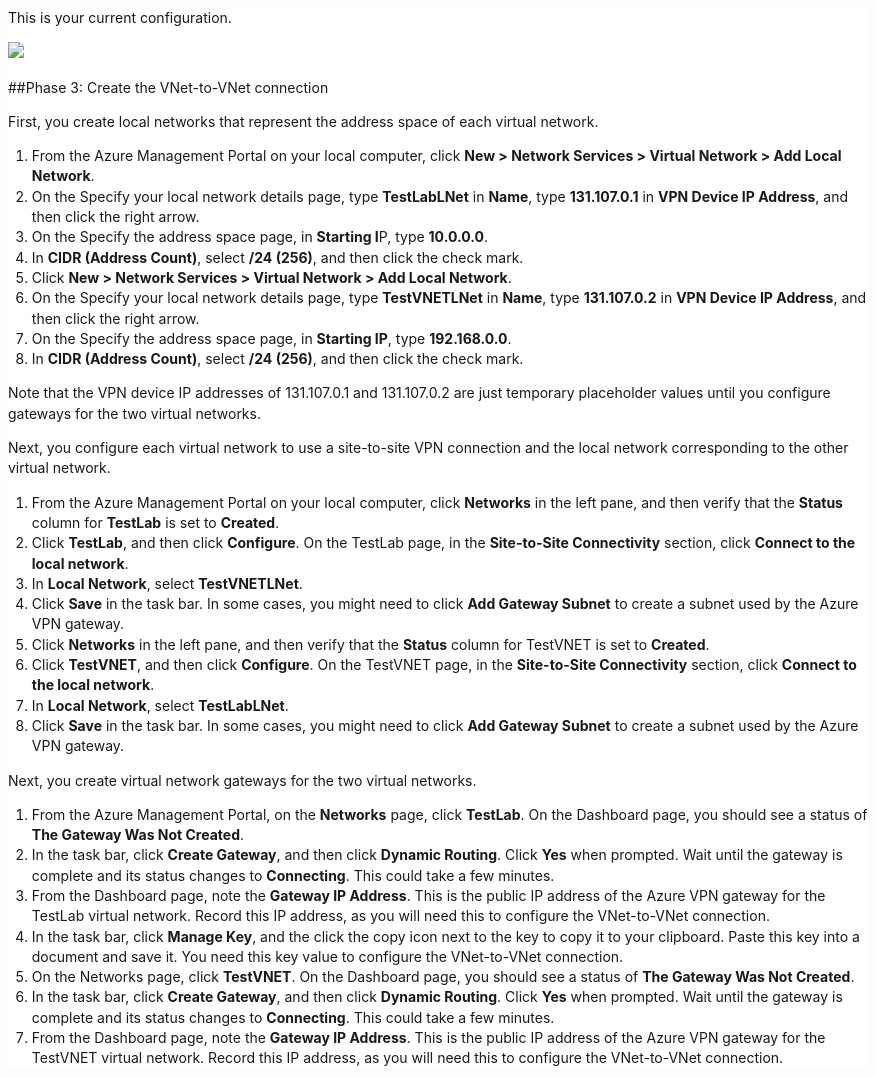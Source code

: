 This is your current configuration.

![](./media/virtual-networks-setup-simulated-hybrid-cloud-environment-testing/CreateSimHybridCloud_2.png)
 
##Phase 3: Create the VNet-to-VNet connection

First, you create local networks that represent the address space of each virtual network.

1.	From the Azure Management Portal on your local computer, click **New > Network Services > Virtual Network > Add Local Network**.
2.	On the Specify your local network details page, type **TestLabLNet** in **Name**, type **131.107.0.1** in **VPN Device IP Address**, and then click the right arrow.
3.	On the Specify the address space page, in **Starting I**P, type **10.0.0.0**.
4.	In **CIDR (Address Count)**, select **/24 (256)**, and then click the check mark.
5.	Click **New > Network Services > Virtual Network > Add Local Network**.
6.	On the Specify your local network details page, type **TestVNETLNet** in **Name**, type **131.107.0.2** in **VPN Device IP Address**, and then click the right arrow.
7.	On the Specify the address space page, in **Starting IP**, type **192.168.0.0**.
8.	In **CIDR (Address Count)**, select **/24 (256)**, and then click the check mark.

Note that the VPN device IP addresses of 131.107.0.1 and 131.107.0.2 are just temporary placeholder values until you configure gateways for the two virtual networks.

Next, you configure each virtual network to use a site-to-site VPN connection and the local network corresponding to the other virtual network.

1.	From the Azure Management Portal on your local computer, click **Networks** in the left pane, and then verify that the **Status** column for **TestLab** is set to **Created**.
2.	Click **TestLab**, and then click **Configure**. On the TestLab page, in the **Site-to-Site Connectivity** section, click **Connect to the local network**. 
3.	In **Local Network**, select **TestVNETLNet**.
4.	Click **Save** in the task bar. In some cases, you might need to click **Add Gateway Subnet** to create a subnet used by the Azure VPN gateway.
5.	Click **Networks** in the left pane, and then verify that the **Status** column for TestVNET is set to **Created**.
6.	Click **TestVNET**, and then click **Configure**. On the TestVNET page, in the **Site-to-Site Connectivity** section, click **Connect to the local network**. 
7.	In **Local Network**, select **TestLabLNet**.
8.	Click **Save** in the task bar. In some cases, you might need to click **Add Gateway Subnet** to create a subnet used by the Azure VPN gateway.

Next, you create virtual network gateways for the two virtual networks.

1.	From the Azure Management Portal, on the **Networks** page, click **TestLab**. On the Dashboard page, you should see a status of **The Gateway Was Not Created**.
2.	In the task bar, click **Create Gateway**, and then click **Dynamic Routing**. Click **Yes** when prompted. Wait until the gateway is complete and its status changes to **Connecting**. This could take a few minutes.
3.	From the Dashboard page, note the **Gateway IP Address**. This is the public IP address of the Azure VPN gateway for the TestLab virtual network. Record this IP address, as you will need this to configure the VNet-to-VNet connection.
4.	In the task bar, click **Manage Key**, and the click the copy icon next to the key to copy it to your clipboard. Paste this key into a document and save it. You need this key value to configure the VNet-to-VNet connection.
5.	On the Networks page, click **TestVNET**. On the Dashboard page, you should see a status of **The Gateway Was Not Created**.
6.	In the task bar, click **Create Gateway**, and then click **Dynamic Routing**. Click **Yes** when prompted. Wait until the gateway is complete and its status changes to **Connecting**. This could take a few minutes.
7.	From the Dashboard page, note the **Gateway IP Address**. This is the public IP address of the Azure VPN gateway for the TestVNET virtual network. Record this IP address, as you will need this to configure the VNet-to-VNet connection.
